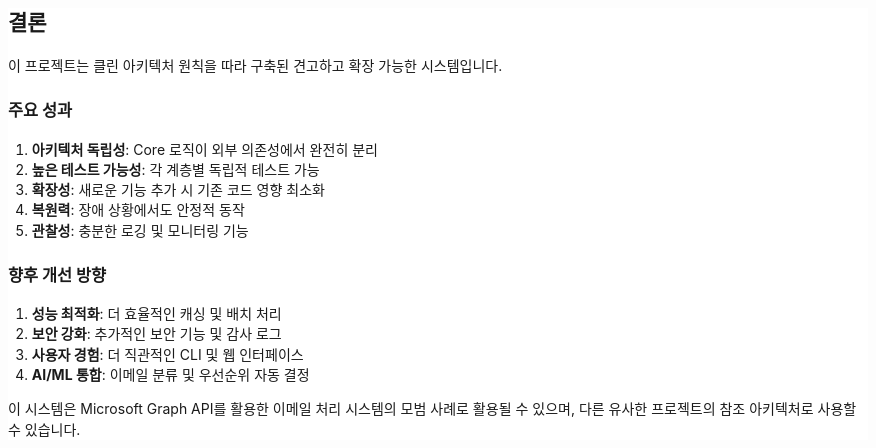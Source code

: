 ## 결론

이 프로젝트는 클린 아키텍처 원칙을 따라 구축된 견고하고 확장 가능한 시스템입니다. 

### 주요 성과
1. **아키텍처 독립성**: Core 로직이 외부 의존성에서 완전히 분리
2. **높은 테스트 가능성**: 각 계층별 독립적 테스트 가능
3. **확장성**: 새로운 기능 추가 시 기존 코드 영향 최소화
4. **복원력**: 장애 상황에서도 안정적 동작
5. **관찰성**: 충분한 로깅 및 모니터링 기능

### 향후 개선 방향
1. **성능 최적화**: 더 효율적인 캐싱 및 배치 처리
2. **보안 강화**: 추가적인 보안 기능 및 감사 로그
3. **사용자 경험**: 더 직관적인 CLI 및 웹 인터페이스
4. **AI/ML 통합**: 이메일 분류 및 우선순위 자동 결정

이 시스템은 Microsoft Graph API를 활용한 이메일 처리 시스템의 모범 사례로 활용될 수 있으며, 다른 유사한 프로젝트의 참조 아키텍처로 사용할 수 있습니다.
